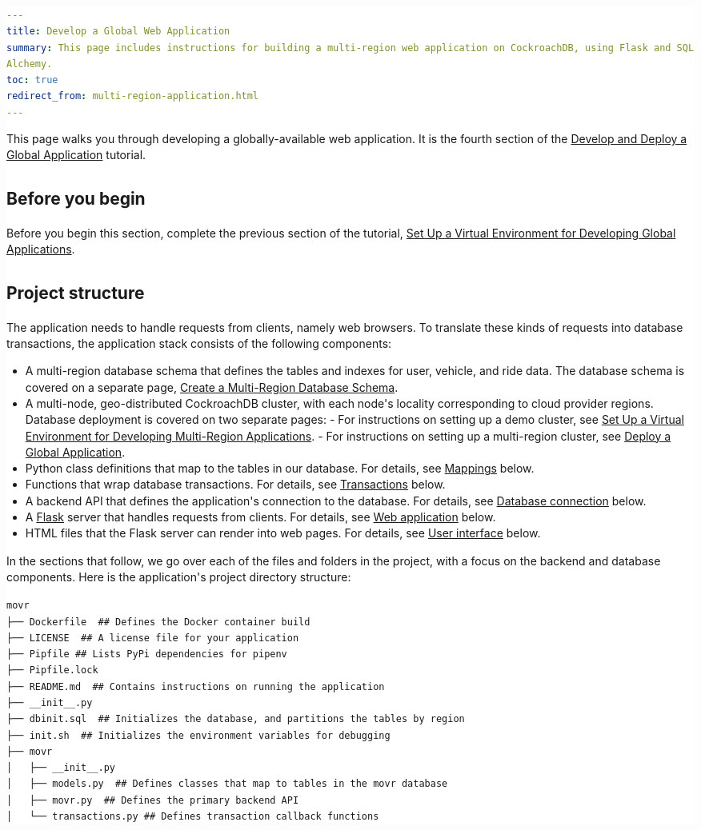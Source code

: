 ```yaml
---
title: Develop a Global Web Application
summary: This page includes instructions for building a multi-region web application on CockroachDB, using Flask and SQLAlchemy.
toc: true
redirect_from: multi-region-application.html
---
```


This page walks you through developing a globally-available web application. It is the fourth section of the [Develop and Deploy a Global Application](movr-flask-overview.html) tutorial.



## Before you begin

Before you begin this section, complete the previous section of the tutorial, [Set Up a Virtual Environment for Developing Global Applications](movr-flask-setup.html).

## Project structure

The application needs to handle requests from clients, namely web browsers. To translate these kinds of requests into database transactions, the application stack consists of the following components:

- A multi-region database schema that defines the tables and indexes for user, vehicle, and ride data.
    The database schema is covered on a separate page, [Create a Multi-Region Database Schema](movr-flask-database.html).
- A multi-node, geo-distributed CockroachDB cluster, with each node's locality corresponding to cloud provider regions.
    Database deployment is covered on two separate pages:
      - For instructions on setting up a demo cluster, see [Set Up a Virtual Environment for Developing Multi-Region Applications](movr-flask-setup.html).
      - For instructions on setting up a multi-region cluster, see [Deploy a Global Application](movr-flask-deployment.html).
- Python class definitions that map to the tables in our database.
    For details, see [Mappings](#mappings) below.
- Functions that wrap database transactions.
    For details, see [Transactions](#transactions) below.
- A backend API that defines the application's connection to the database.
    For details, see [Database connection](#database-connection) below.
- A [Flask](https://palletsprojects.com/p/flask/) server that handles requests from clients.
    For details, see [Web application](#web-application) below.
- HTML files that the Flask server can render into web pages.
    For details, see [User interface](#user-interface) below.

In the sections that follow, we go over each of the files and folders in the project, with a focus on the backend and database components. Here is the application's project directory structure:

~~~ shell
movr
├── Dockerfile  ## Defines the Docker container build
├── LICENSE  ## A license file for your application
├── Pipfile ## Lists PyPi dependencies for pipenv
├── Pipfile.lock
├── README.md  ## Contains instructions on running the application
├── __init__.py
├── dbinit.sql  ## Initializes the database, and partitions the tables by region
├── init.sh  ## Initializes the environment variables for debugging
├── movr
│   ├── __init__.py
│   ├── models.py  ## Defines classes that map to tables in the movr database
│   ├── movr.py  ## Defines the primary backend API
│   └── transactions.py ## Defines transaction callback functions
~~~
